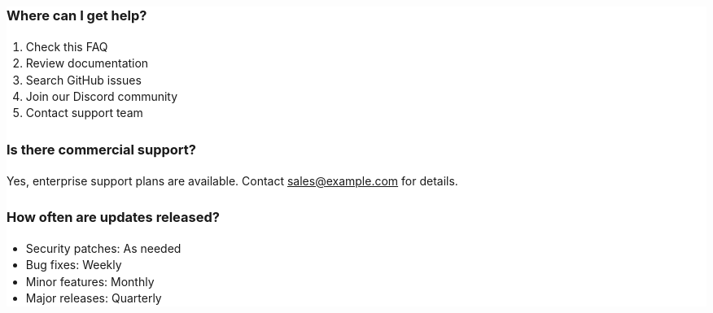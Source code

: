 ### Where can I get help?

1. Check this FAQ
2. Review documentation
3. Search GitHub issues
4. Join our Discord community
5. Contact support team

### Is there commercial support?

Yes, enterprise support plans are available. Contact sales@example.com for details.

### How often are updates released?

- Security patches: As needed
- Bug fixes: Weekly
- Minor features: Monthly
- Major releases: Quarterly